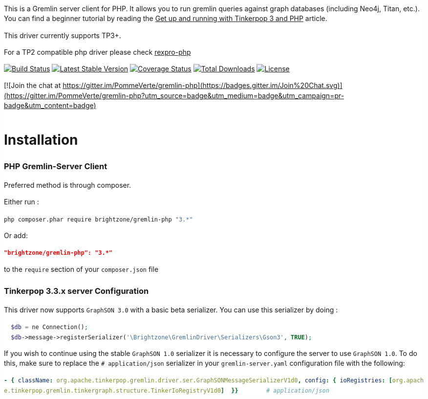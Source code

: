 This is a Gremlin server client for PHP. It allows you to run gremlin queries against graph databases (including Neo4j, Titan, etc.). You can find a beginner tutorial by reading the [Get up and running with Tinkerpop 3 and PHP](https://dylanmillikin.wordpress.com/2015/07/20/get-up-and-running-with-tinkerpop-3-and-php/) article.

This driver currently supports TP3+.

For a TP2 compatible php driver please check [rexpro-php](https://github.com/PommeVerte/rexpro-php)

[![Build Status](https://travis-ci.org/PommeVerte/gremlin-php.svg?branch=master)](https://travis-ci.org/PommeVerte/gremlin-php) [![Latest Stable Version](https://poser.pugx.org/brightzone/gremlin-php/v/stable)](https://packagist.org/packages/brightzone/gremlin-php) [![Coverage Status](https://coveralls.io/repos/PommeVerte/gremlin-php/badge.svg?branch=master)](https://coveralls.io/github/PommeVerte/gremlin-php?branch=master) [![Total Downloads](https://poser.pugx.org/brightzone/gremlin-php/downloads)](https://packagist.org/packages/brightzone/gremlin-php) [![License](https://poser.pugx.org/brightzone/gremlin-php/license)](https://packagist.org/packages/brightzone/gremlin-php)

[![Join the chat at https://gitter.im/PommeVerte/gremlin-php](https://badges.gitter.im/Join%20Chat.svg)](https://gitter.im/PommeVerte/gremlin-php?utm_source=badge&utm_medium=badge&utm_campaign=pr-badge&utm_content=badge)

Installation
============


### PHP Gremlin-Server Client

Preferred method is through composer.

Either run :

```bash
php composer.phar require brightzone/gremlin-php "3.*"
```

Or add:

```json
"brightzone/gremlin-php": "3.*"
```

to the `require` section of your `composer.json` file

### Tinkerpop 3.3.x server Configuration 

This driver now supports `GraphSON 3.0` with a basic beta serializer. You can use this serializer by doing : 

```php
  $db = ne Connection();
  $db->message->registerSerializer('\Brightzone\GremlinDriver\Serializers\Gson3', TRUE);
```

If you wish to continue using the stable `GraphSON 1.0` serializer it is necessary to configure the server to use `GraphSON 1.0`. To do this, make sure to replace the `# application/json` serializer in your `gremlin-server.yaml` configuration file with the following:

```yaml
- { className: org.apache.tinkerpop.gremlin.driver.ser.GraphSONMessageSerializerV1d0, config: { ioRegistries: [org.apache.tinkerpop.gremlin.tinkergraph.structure.TinkerIoRegistryV1d0]  }}        # application/json
``` 
